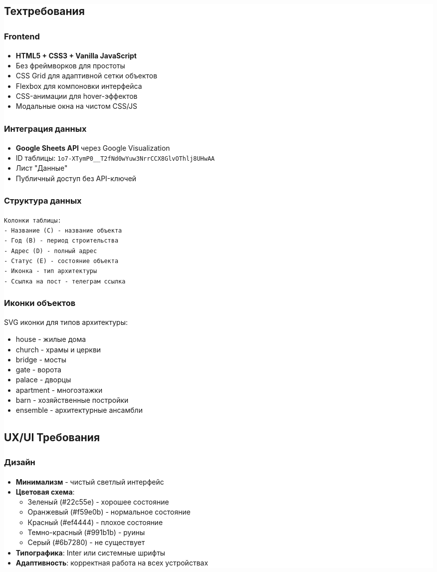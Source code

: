 ## Техтребования

### Frontend
- **HTML5 + CSS3 + Vanilla JavaScript**
- Без фреймворков для простоты
- CSS Grid для адаптивной сетки объектов
- Flexbox для компоновки интерфейса
- CSS-анимации для hover-эффектов
- Модальные окна на чистом CSS/JS

### Интеграция данных
- **Google Sheets API** через Google Visualization
- ID таблицы: `1o7-XTymP0__T2fNd0wYuw3NrrCCX8GlvOThlj8UHwAA`
- Лист "Данные"
- Публичный доступ без API-ключей

### Структура данных
```
Колонки таблицы:
- Название (C) - название объекта
- Год (B) - период строительства  
- Адрес (D) - полный адрес
- Статус (E) - состояние объекта
- Иконка - тип архитектуры
- Ссылка на пост - телеграм ссылка
```

### Иконки объектов
SVG иконки для типов архитектуры:
- house - жилые дома
- church - храмы и церкви
- bridge - мосты
- gate - ворота
- palace - дворцы
- apartment - многоэтажки
- barn - хозяйственные постройки
- ensemble - архитектурные ансамбли

## UX/UI Требования

### Дизайн
- **Минимализм** - чистый светлый интерфейс
- **Цветовая схема**: 
  - Зеленый (#22c55e) - хорошее состояние
  - Оранжевый (#f59e0b) - нормальное состояние
  - Красный (#ef4444) - плохое состояние
  - Темно-красный (#991b1b) - руины
  - Серый (#6b7280) - не существует
- **Типографика**: Inter или системные шрифты
- **Адаптивность**: корректная работа на всех устройствах
